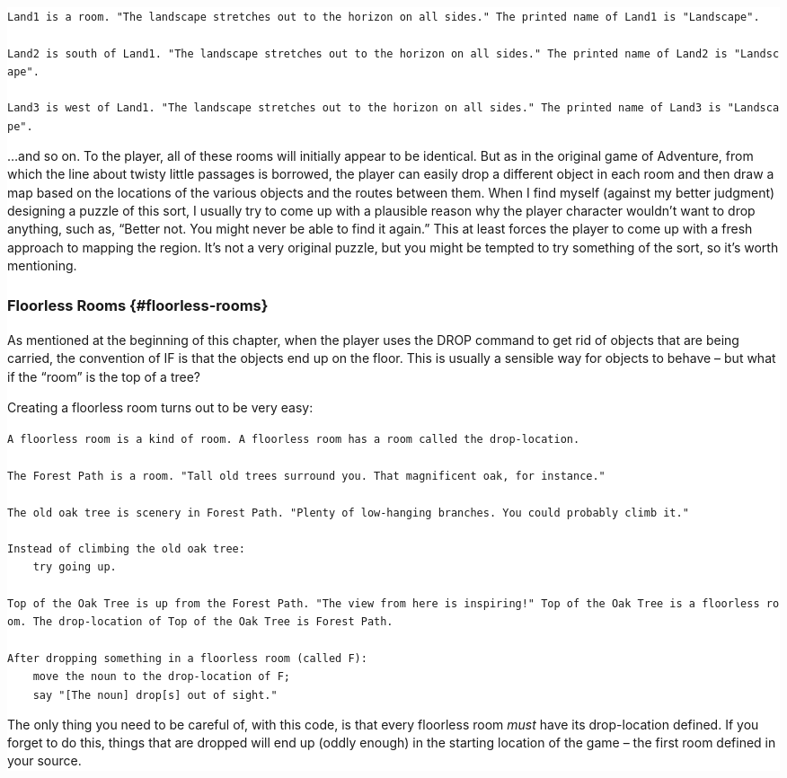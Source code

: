 ```
Land1 is a room. "The landscape stretches out to the horizon on all sides." The printed name of Land1 is "Landscape". 

Land2 is south of Land1. "The landscape stretches out to the horizon on all sides." The printed name of Land2 is "Landscape". 

Land3 is west of Land1. "The landscape stretches out to the horizon on all sides." The printed name of Land3 is "Landscape".
```

…and so on. To the player, all of these rooms will initially appear to
be identical. But as in the original game of Adventure, from which the
line about twisty little passages is borrowed, the player can easily
drop a different object in each room and then draw a map based on the
locations of the various objects and the routes between them. When I
find myself (against my better judgment) designing a puzzle of this
sort, I usually try to come up with a plausible reason why the player
character wouldn’t want to drop anything, such as, “Better not. You
might never be able to find it again.” This at least forces the player
to come up with a fresh approach to mapping the region. It’s not a very
original puzzle, but you might be tempted to try something of the sort,
so it’s worth mentioning.

### Floorless Rooms   {#floorless-rooms}

As mentioned at the beginning of this chapter, when the player uses the
DROP command to get rid of objects that are being carried, the
convention of IF is that the objects end up on the floor. This is
usually a sensible way for objects to behave – but what if the “room” is
the top of a tree?

Creating a floorless room turns out to be very easy:

```
A floorless room is a kind of room. A floorless room has a room called the drop-location.

The Forest Path is a room. "Tall old trees surround you. That magnificent oak, for instance."

The old oak tree is scenery in Forest Path. "Plenty of low-hanging branches. You could probably climb it."

Instead of climbing the old oak tree:
	try going up.

Top of the Oak Tree is up from the Forest Path. "The view from here is inspiring!" Top of the Oak Tree is a floorless room. The drop-location of Top of the Oak Tree is Forest Path.

After dropping something in a floorless room (called F):
	move the noun to the drop-location of F;
	say "[The noun] drop[s] out of sight."
```

The only thing you need to be careful of, with this code, is that every
floorless room *must* have its drop-location defined. If you forget to
do this, things that are dropped will end up (oddly enough) in the
starting location of the game – the first room defined in your source.


[1]: https://github.com/i7/extensions/blob/10.1/Eric%20Eve/Exit%20Lister-v11.i7x
[2]: https://github.com/i7/extensions/blob/10.1/Jon%20Ingold/Far%20Away-v5.i7x
[3]: https://aareed.itch.io/blue-lacuna
[4]: https://github.com/i7/extensions/blob/9.3/Aaron%20Reed/Keyword%20Interface.i7x
[5]: https://github.com/i7/extensions/blob/10.1/Emily%20Short/Deluxe%20Doors-v4.i7x
[6]: https://github.com/ganelson/inform/blob/master/inform7/Internal/Extensions/Eric%20Eve/Epistemology.i7x
[7]: https://github.com/i7/extensions/blob/10.1/Andrew%20Owen/Secret%20Doors-v1.i7x